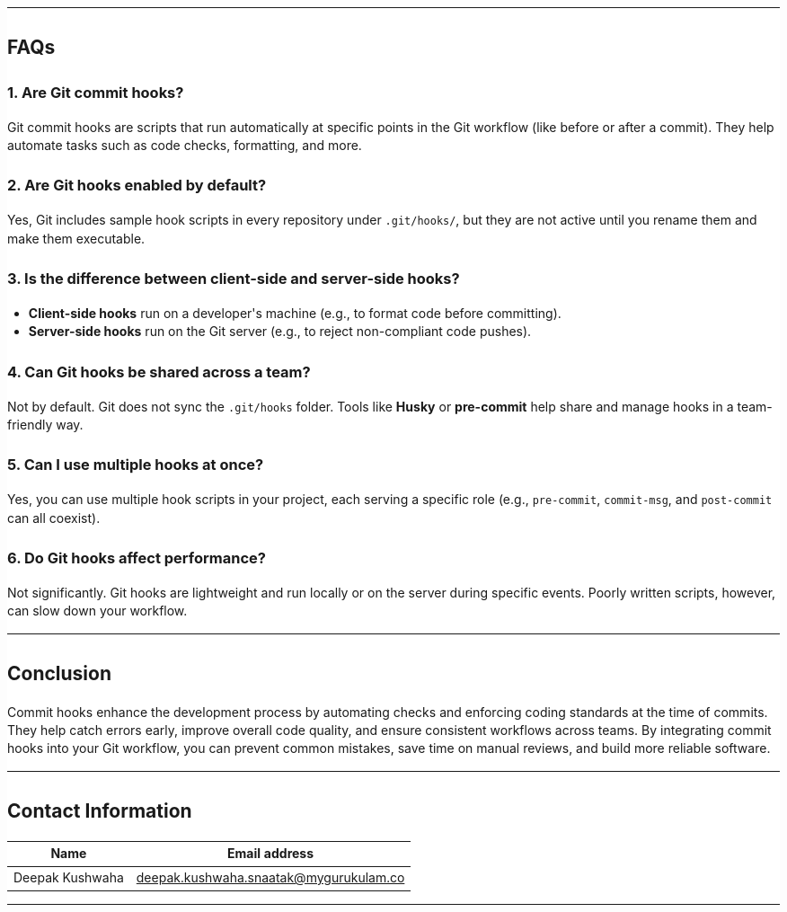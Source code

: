 
---

## FAQs

### 1. Are Git commit hooks?
Git commit hooks are scripts that run automatically at specific points in the Git workflow (like before or after a commit). They help automate tasks such as code checks, formatting, and more.

### 2. Are Git hooks enabled by default?
Yes, Git includes sample hook scripts in every repository under `.git/hooks/`, but they are not active until you rename them and make them executable.

### 3. Is the difference between client-side and server-side hooks?
- **Client-side hooks** run on a developer's machine (e.g., to format code before committing).
- **Server-side hooks** run on the Git server (e.g., to reject non-compliant code pushes).

### 4. Can Git hooks be shared across a team?
Not by default. Git does not sync the `.git/hooks` folder. Tools like **Husky** or **pre-commit** help share and manage hooks in a team-friendly way.

### 5. Can I use multiple hooks at once?
Yes, you can use multiple hook scripts in your project, each serving a specific role (e.g., `pre-commit`, `commit-msg`, and `post-commit` can all coexist).

### 6. Do Git hooks affect performance?
Not significantly. Git hooks are lightweight and run locally or on the server during specific events. Poorly written scripts, however, can slow down your workflow.

---

## Conclusion

Commit hooks enhance the development process by automating checks and enforcing coding standards at the time of commits. They help catch errors early, improve overall code quality, and ensure consistent workflows across teams. By integrating commit hooks into your Git workflow, you can prevent common mistakes, save time on manual reviews, and build more reliable software.

---

## Contact Information
| **Name**           | **Email address**                         |
|--------------------|--------------------------------------------|
| Deepak Kushwaha    | [deepak.kushwaha.snaatak@mygurukulam.co](mailto:deepak.kushwaha.snaatak@mygurukulam.co) |

---

